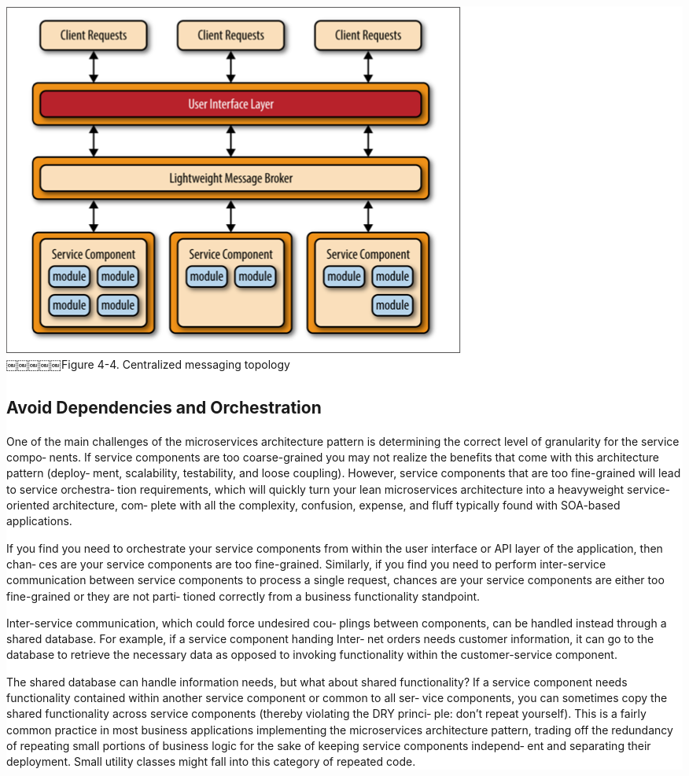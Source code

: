 ![4-4](images/4-4.png)   
￼￼￼￼￼Figure 4-4. Centralized messaging topology

## Avoid Dependencies and Orchestration
One of the main challenges of the microservices architecture pattern is determining the correct level of granularity for the service compo‐ nents. If service components are too coarse-grained you may not realize the benefits that come with this architecture pattern (deploy‐ ment, scalability, testability, and loose coupling). However, service components that are too fine-grained will lead to service orchestra‐ tion requirements, which will quickly turn your lean microservices architecture into a heavyweight service-oriented architecture, com‐ plete with all the complexity, confusion, expense, and fluff typically found with SOA-based applications.

If you find you need to orchestrate your service components from within the user interface or API layer of the application, then chan‐ ces are your service components are too fine-grained. Similarly, if you find you need to perform inter-service communication between service components to process a single request, chances are your service components are either too fine-grained or they are not parti‐ tioned correctly from a business functionality standpoint.

Inter-service communication, which could force undesired cou‐ plings between components, can be handled instead through a shared database. For example, if a service component handing Inter‐ net orders needs customer information, it can go to the database to retrieve the necessary data as opposed to invoking functionality within the customer-service component.

The shared database can handle information needs, but what about shared functionality? If a service component needs functionality contained within another service component or common to all ser‐ vice components, you can sometimes copy the shared functionality across service components (thereby violating the DRY princi‐ ple: don’t repeat yourself). This is a fairly common practice in most business applications implementing the microservices architecture pattern, trading off the redundancy of repeating small portions of business logic for the sake of keeping service components independ‐ ent and separating their deployment. Small utility classes might fall into this category of repeated code.

